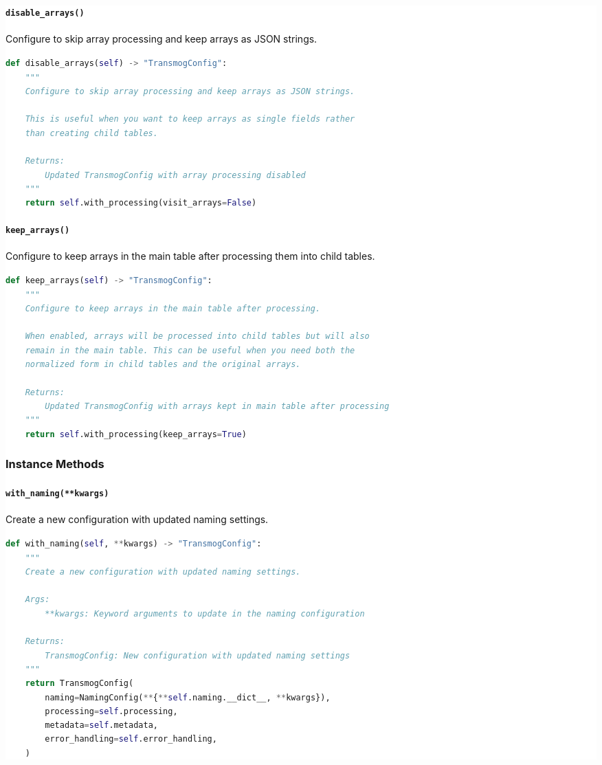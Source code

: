 #### `disable_arrays()`

Configure to skip array processing and keep arrays as JSON strings.

```python
def disable_arrays(self) -> "TransmogConfig":
    """
    Configure to skip array processing and keep arrays as JSON strings.

    This is useful when you want to keep arrays as single fields rather
    than creating child tables.

    Returns:
        Updated TransmogConfig with array processing disabled
    """
    return self.with_processing(visit_arrays=False)
```

#### `keep_arrays()`

Configure to keep arrays in the main table after processing them into child tables.

```python
def keep_arrays(self) -> "TransmogConfig":
    """
    Configure to keep arrays in the main table after processing.

    When enabled, arrays will be processed into child tables but will also
    remain in the main table. This can be useful when you need both the
    normalized form in child tables and the original arrays.

    Returns:
        Updated TransmogConfig with arrays kept in main table after processing
    """
    return self.with_processing(keep_arrays=True)
```

### Instance Methods

#### `with_naming(**kwargs)`

Create a new configuration with updated naming settings.

```python
def with_naming(self, **kwargs) -> "TransmogConfig":
    """
    Create a new configuration with updated naming settings.

    Args:
        **kwargs: Keyword arguments to update in the naming configuration

    Returns:
        TransmogConfig: New configuration with updated naming settings
    """
    return TransmogConfig(
        naming=NamingConfig(**{**self.naming.__dict__, **kwargs}),
        processing=self.processing,
        metadata=self.metadata,
        error_handling=self.error_handling,
    )
```
